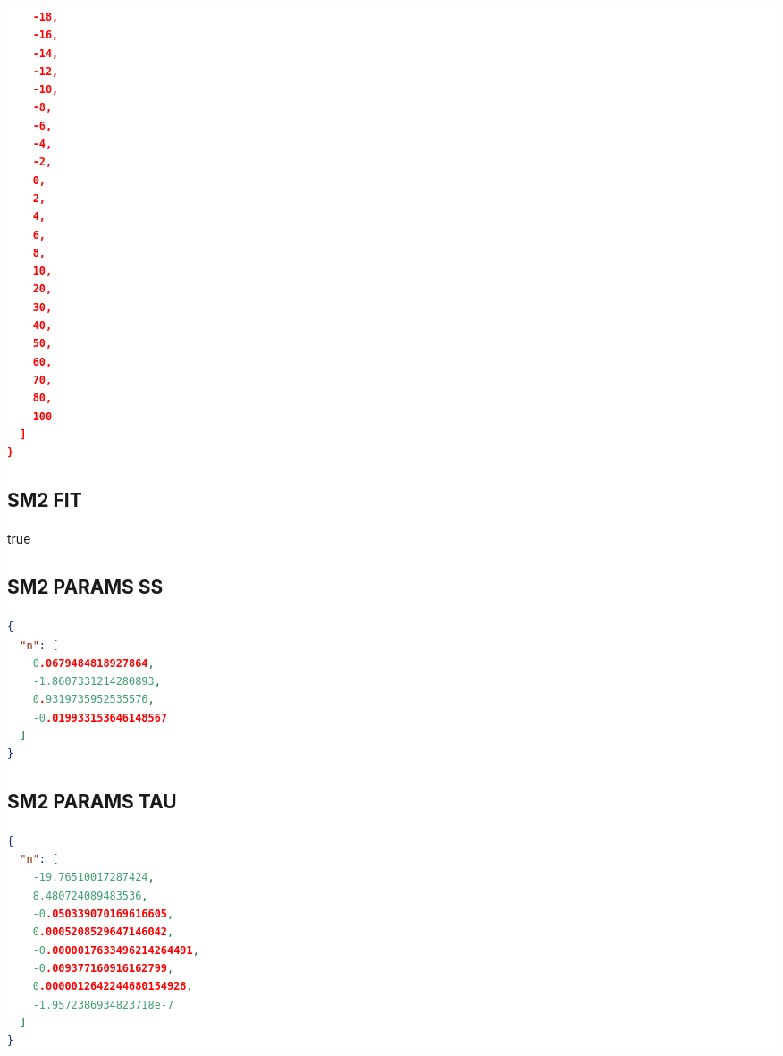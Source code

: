 ```json
    -18,
    -16,
    -14,
    -12,
    -10,
    -8,
    -6,
    -4,
    -2,
    0,
    2,
    4,
    6,
    8,
    10,
    20,
    30,
    40,
    50,
    60,
    70,
    80,
    100
  ]
}
```

## SM2 FIT

true

## SM2 PARAMS SS

```json
{
  "n": [
    0.0679484818927864,
    -1.8607331214280893,
    0.9319735952535576,
    -0.019933153646148567
  ]
}
```

## SM2 PARAMS TAU

```json
{
  "n": [
    -19.76510017287424,
    8.480724089483536,
    -0.050339070169616605,
    0.0005208529647146042,
    -0.0000017633496214264491,
    -0.009377160916162799,
    0.0000012642244680154928,
    -1.9572386934823718e-7
  ]
}
```
